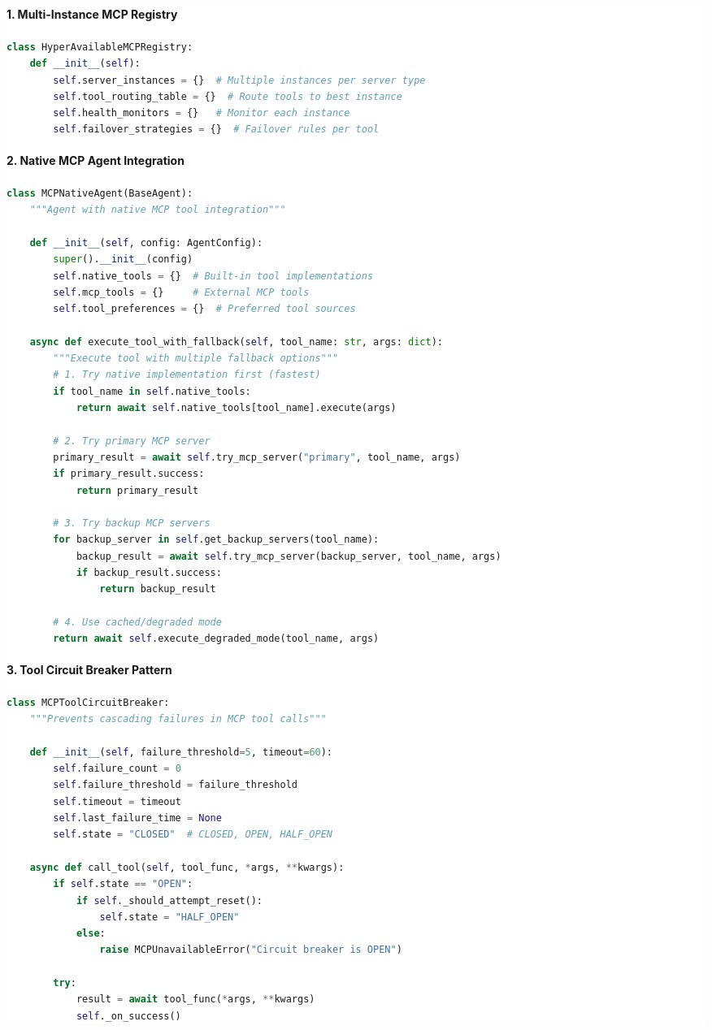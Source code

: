 #### 1. **Multi-Instance MCP Registry**
```python
class HyperAvailableMCPRegistry:
    def __init__(self):
        self.server_instances = {}  # Multiple instances per server type
        self.tool_routing_table = {}  # Route tools to best instance
        self.health_monitors = {}   # Monitor each instance
        self.failover_strategies = {}  # Failover rules per tool
```

#### 2. **Native MCP Agent Integration**
```python
class MCPNativeAgent(BaseAgent):
    """Agent with native MCP tool integration"""
    
    def __init__(self, config: AgentConfig):
        super().__init__(config)
        self.native_tools = {}  # Built-in tool implementations
        self.mcp_tools = {}     # External MCP tools
        self.tool_preferences = {}  # Preferred tool sources
    
    async def execute_tool_with_fallback(self, tool_name: str, args: dict):
        """Execute tool with multiple fallback options"""
        # 1. Try native implementation first (fastest)
        if tool_name in self.native_tools:
            return await self.native_tools[tool_name].execute(args)
        
        # 2. Try primary MCP server
        primary_result = await self.try_mcp_server("primary", tool_name, args)
        if primary_result.success:
            return primary_result
        
        # 3. Try backup MCP servers
        for backup_server in self.get_backup_servers(tool_name):
            backup_result = await self.try_mcp_server(backup_server, tool_name, args)
            if backup_result.success:
                return backup_result
        
        # 4. Use cached/degraded mode
        return await self.execute_degraded_mode(tool_name, args)
```

#### 3. **Tool Circuit Breaker Pattern**
```python
class MCPToolCircuitBreaker:
    """Prevents cascading failures in MCP tool calls"""
    
    def __init__(self, failure_threshold=5, timeout=60):
        self.failure_count = 0
        self.failure_threshold = failure_threshold
        self.timeout = timeout
        self.last_failure_time = None
        self.state = "CLOSED"  # CLOSED, OPEN, HALF_OPEN
    
    async def call_tool(self, tool_func, *args, **kwargs):
        if self.state == "OPEN":
            if self._should_attempt_reset():
                self.state = "HALF_OPEN"
            else:
                raise MCPUnavailableError("Circuit breaker is OPEN")
        
        try:
            result = await tool_func(*args, **kwargs)
            self._on_success()
```